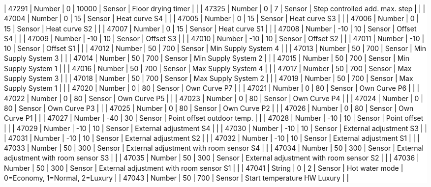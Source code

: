| 47291 | Number | 0 | 10000 | Sensor | Floor drying timer |  |
| 47325 | Number | 0 | 7 | Sensor | Step controlled add. max. step |  |
| 47004 | Number | 0 | 15 | Sensor | Heat curve S4 |  |
| 47005 | Number | 0 | 15 | Sensor | Heat curve S3 |  |
| 47006 | Number | 0 | 15 | Sensor | Heat curve S2 |  |
| 47007 | Number | 0 | 15 | Sensor | Heat curve S1 |  |
| 47008 | Number | -10 | 10 | Sensor | Offset S4 |  |
| 47009 | Number | -10 | 10 | Sensor | Offset S3 |  |
| 47010 | Number | -10 | 10 | Sensor | Offset S2 |  |
| 47011 | Number | -10 | 10 | Sensor | Offset S1 |  |
| 47012 | Number | 50 | 700 | Sensor | Min Supply System 4 |  |
| 47013 | Number | 50 | 700 | Sensor | Min Supply System 3 |  |
| 47014 | Number | 50 | 700 | Sensor | Min Supply System 2 |  |
| 47015 | Number | 50 | 700 | Sensor | Min Supply System 1 |  |
| 47016 | Number | 50 | 700 | Sensor | Max Supply System 4 |  |
| 47017 | Number | 50 | 700 | Sensor | Max Supply System 3 |  |
| 47018 | Number | 50 | 700 | Sensor | Max Supply System 2 |  |
| 47019 | Number | 50 | 700 | Sensor | Max Supply System 1 |  |
| 47020 | Number | 0 | 80 | Sensor | Own Curve P7 |  |
| 47021 | Number | 0 | 80 | Sensor | Own Curve P6 |  |
| 47022 | Number | 0 | 80 | Sensor | Own Curve P5 |  |
| 47023 | Number | 0 | 80 | Sensor | Own Curve P4 |  |
| 47024 | Number | 0 | 80 | Sensor | Own Curve P3 |  |
| 47025 | Number | 0 | 80 | Sensor | Own Curve P2 |  |
| 47026 | Number | 0 | 80 | Sensor | Own Curve P1 |  |
| 47027 | Number | -40 | 30 | Sensor | Point offset outdoor temp. |  |
| 47028 | Number | -10 | 10 | Sensor | Point offset |  |
| 47029 | Number | -10 | 10 | Sensor | External adjustment S4 |  |
| 47030 | Number | -10 | 10 | Sensor | External adjustment S3 |  |
| 47031 | Number | -10 | 10 | Sensor | External adjustment S2 |  |
| 47032 | Number | -10 | 10 | Sensor | External adjustment S1 |  |
| 47033 | Number | 50 | 300 | Sensor | External adjustment with room sensor S4 |  |
| 47034 | Number | 50 | 300 | Sensor | External adjustment with room sensor S3 |  |
| 47035 | Number | 50 | 300 | Sensor | External adjustment with room sensor S2 |  |
| 47036 | Number | 50 | 300 | Sensor | External adjustment with room sensor S1 |  |
| 47041 | String | 0 | 2 | Sensor | Hot water mode | 0=Economy, 1=Normal, 2=Luxury |
| 47043 | Number | 50 | 700 | Sensor | Start temperature HW Luxury |  |